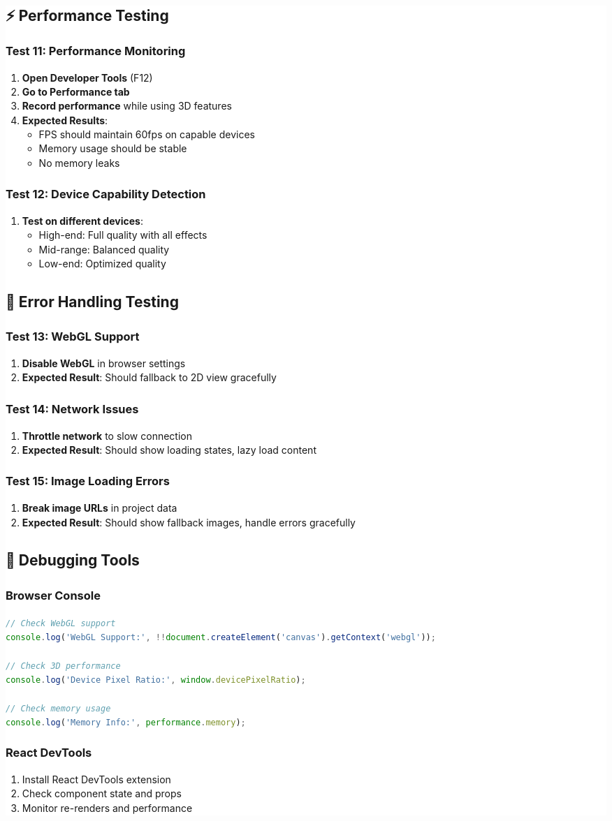 ## ⚡ **Performance Testing**

### **Test 11: Performance Monitoring**
1. **Open Developer Tools** (F12)
2. **Go to Performance tab**
3. **Record performance** while using 3D features
4. **Expected Results**:
   - FPS should maintain 60fps on capable devices
   - Memory usage should be stable
   - No memory leaks

### **Test 12: Device Capability Detection**
1. **Test on different devices**:
   - High-end: Full quality with all effects
   - Mid-range: Balanced quality
   - Low-end: Optimized quality

## 🐛 **Error Handling Testing**

### **Test 13: WebGL Support**
1. **Disable WebGL** in browser settings
2. **Expected Result**: Should fallback to 2D view gracefully

### **Test 14: Network Issues**
1. **Throttle network** to slow connection
2. **Expected Result**: Should show loading states, lazy load content

### **Test 15: Image Loading Errors**
1. **Break image URLs** in project data
2. **Expected Result**: Should show fallback images, handle errors gracefully

## 🔧 **Debugging Tools**

### **Browser Console**
```javascript
// Check WebGL support
console.log('WebGL Support:', !!document.createElement('canvas').getContext('webgl'));

// Check 3D performance
console.log('Device Pixel Ratio:', window.devicePixelRatio);

// Check memory usage
console.log('Memory Info:', performance.memory);
```

### **React DevTools**
1. Install React DevTools extension
2. Check component state and props
3. Monitor re-renders and performance
